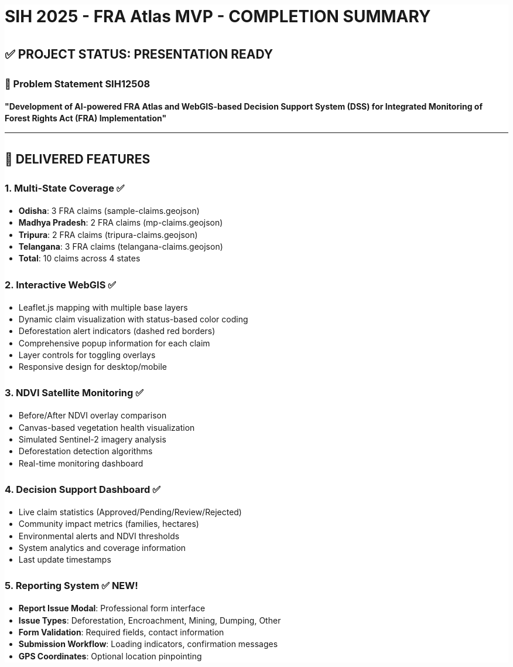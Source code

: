 # SIH 2025 - FRA Atlas MVP - COMPLETION SUMMARY

## ✅ PROJECT STATUS: PRESENTATION READY

### 🎯 Problem Statement SIH12508
**"Development of AI-powered FRA Atlas and WebGIS-based Decision Support System (DSS) for Integrated Monitoring of Forest Rights Act (FRA) Implementation"**

---

## 🚀 DELIVERED FEATURES

### 1. **Multi-State Coverage** ✅
- **Odisha**: 3 FRA claims (sample-claims.geojson)
- **Madhya Pradesh**: 2 FRA claims (mp-claims.geojson)  
- **Tripura**: 2 FRA claims (tripura-claims.geojson)
- **Telangana**: 3 FRA claims (telangana-claims.geojson)
- **Total**: 10 claims across 4 states

### 2. **Interactive WebGIS** ✅
- Leaflet.js mapping with multiple base layers
- Dynamic claim visualization with status-based color coding
- Deforestation alert indicators (dashed red borders)
- Comprehensive popup information for each claim
- Layer controls for toggling overlays
- Responsive design for desktop/mobile

### 3. **NDVI Satellite Monitoring** ✅
- Before/After NDVI overlay comparison
- Canvas-based vegetation health visualization
- Simulated Sentinel-2 imagery analysis
- Deforestation detection algorithms
- Real-time monitoring dashboard

### 4. **Decision Support Dashboard** ✅
- Live claim statistics (Approved/Pending/Review/Rejected)
- Community impact metrics (families, hectares)
- Environmental alerts and NDVI thresholds
- System analytics and coverage information
- Last update timestamps

### 5. **Reporting System** ✅ NEW!
- **Report Issue Modal**: Professional form interface
- **Issue Types**: Deforestation, Encroachment, Mining, Dumping, Other
- **Form Validation**: Required fields, contact information
- **Submission Workflow**: Loading indicators, confirmation messages
- **GPS Coordinates**: Optional location pinpointing

